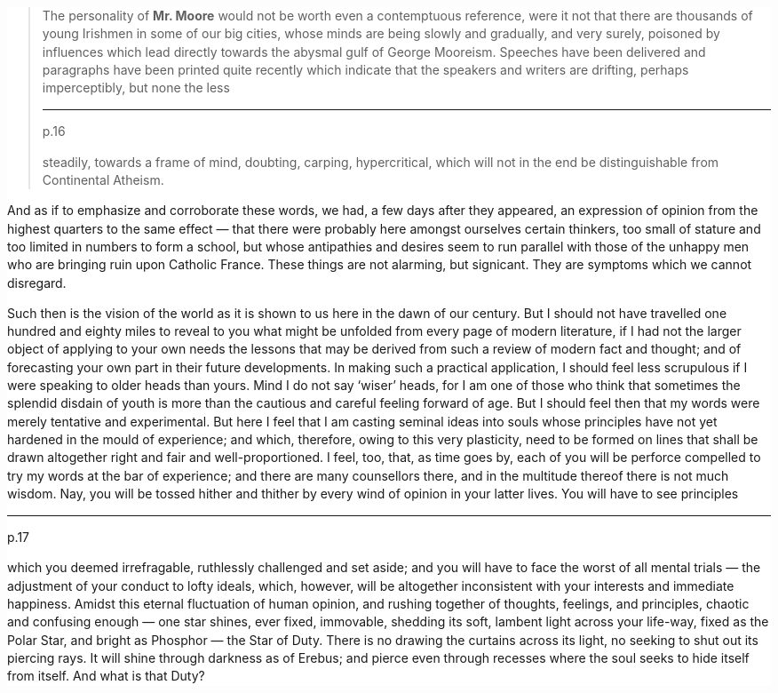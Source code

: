 > 
> The personality of **Mr. Moore** would not be worth even a contemptuous reference, were it not that there are thousands of young Irishmen in some of our big cities, whose minds are being slowly and gradually, and very surely, poisoned by influences which lead directly towards the abysmal gulf of George Mooreism. Speeches have been delivered and paragraphs have been printed quite recently which indicate that the speakers and writers are drifting, perhaps imperceptibly, but none the less
> 
> 
> 
> ---
> 
> p.16
> 
> 
> 
> steadily, towards a frame of mind, doubting, carping, hypercritical, which will not in the end be distinguishable from Continental Atheism.
> 
> 
> 




And as if to emphasize and corroborate these words, we had, a few days after they appeared, an expression of opinion from the highest quarters to the same effect — that there were probably here amongst ourselves certain thinkers, too small of stature and too limited in numbers to form a school, but whose antipathies and desires seem to run parallel with those of the unhappy men who are bringing ruin upon Catholic France. These things are not alarming, but signicant. They are symptoms which we cannot disregard.


Such then is the vision of the world as it is shown to us here in the dawn of our century. But I should not have travelled one hundred and eighty miles to reveal to you what might be unfolded from every page of modern literature, if I had not the larger object of applying to your own needs the lessons that may be derived from such a review of modern fact and thought; and of forecasting your own part in their future developments. In making such a practical application, I should feel less scrupulous if I were speaking to older heads than yours. Mind I do not say ‘wiser’ heads, for I am one of those who think that sometimes the splendid disdain of youth is more than the cautious and careful feeling forward of age. But I should feel then that my words were merely tentative and experimental. But here I feel that I am casting seminal ideas into souls whose principles have not yet hardened in the mould of experience; and which, therefore, owing to this very plasticity, need to be formed on lines that shall be drawn altogether right and fair and well-proportioned. I feel, too, that, as time goes by, each of you will be perforce compelled to try my words at the bar of experience; and there are many counsellors there, and in the multitude thereof there is not much wisdom. Nay, you will be tossed hither and thither by every wind of opinion in your latter lives. You will have to see principles



---

p.17



which you deemed irrefragable, ruthlessly challenged and set aside; and you will have to face the worst of all mental trials — the adjustment of your conduct to lofty ideals, which, however, will be altogether inconsistent with your interests and immediate happiness. Amidst this eternal fluctuation of human opinion, and rushing together of thoughts, feelings, and principles, chaotic and confusing enough — one star shines, ever fixed, immovable, shedding its soft, lambent light across your life-way, fixed as the Polar Star, and bright as Phosphor — the Star of Duty. There is no drawing the curtains across its light, no seeking to shut out its piercing rays. It will shine through darkness as of Erebus; and pierce even through recesses where the soul seeks to hide itself from itself. And what is that Duty?
